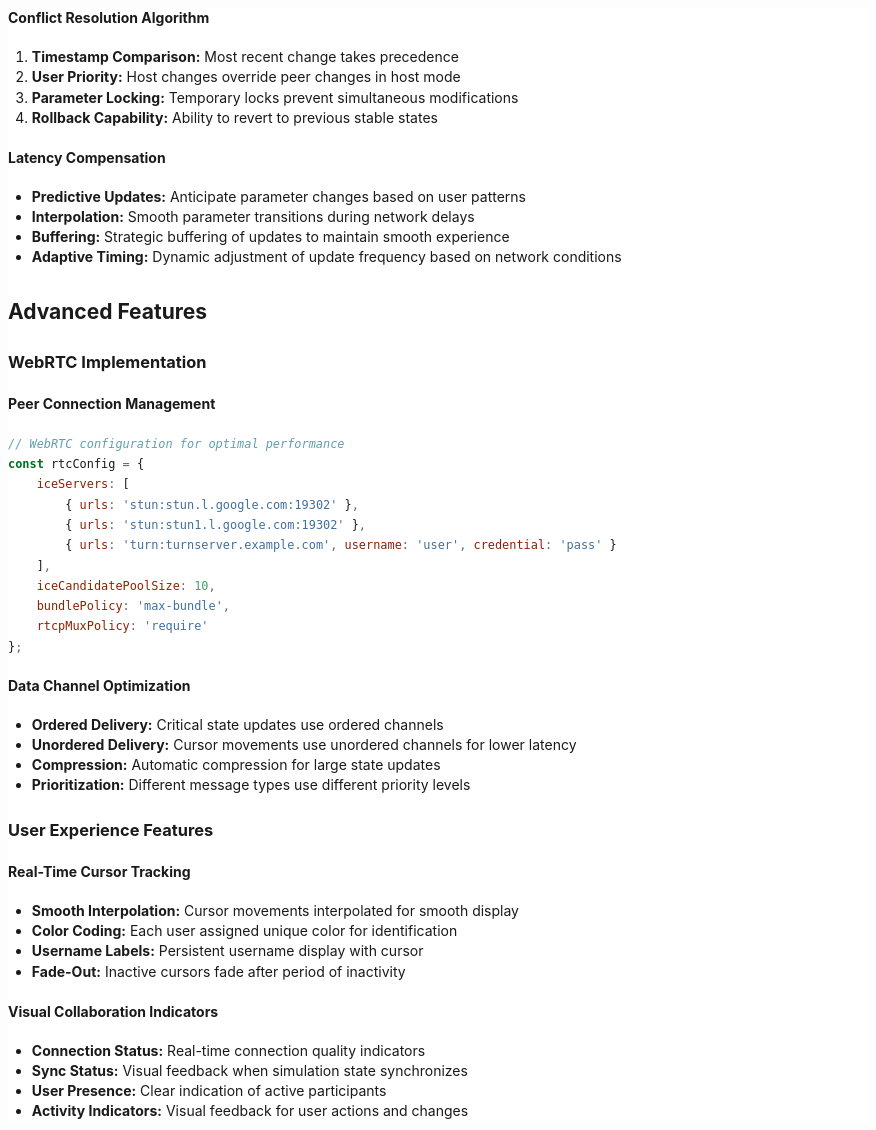 #### Conflict Resolution Algorithm
1. **Timestamp Comparison:** Most recent change takes precedence
2. **User Priority:** Host changes override peer changes in host mode
3. **Parameter Locking:** Temporary locks prevent simultaneous modifications
4. **Rollback Capability:** Ability to revert to previous stable states

#### Latency Compensation
- **Predictive Updates:** Anticipate parameter changes based on user patterns
- **Interpolation:** Smooth parameter transitions during network delays
- **Buffering:** Strategic buffering of updates to maintain smooth experience
- **Adaptive Timing:** Dynamic adjustment of update frequency based on network conditions

## Advanced Features

### **WebRTC Implementation**

#### Peer Connection Management
```javascript
// WebRTC configuration for optimal performance
const rtcConfig = {
    iceServers: [
        { urls: 'stun:stun.l.google.com:19302' },
        { urls: 'stun:stun1.l.google.com:19302' },
        { urls: 'turn:turnserver.example.com', username: 'user', credential: 'pass' }
    ],
    iceCandidatePoolSize: 10,
    bundlePolicy: 'max-bundle',
    rtcpMuxPolicy: 'require'
};
```

#### Data Channel Optimization
- **Ordered Delivery:** Critical state updates use ordered channels
- **Unordered Delivery:** Cursor movements use unordered channels for lower latency
- **Compression:** Automatic compression for large state updates
- **Prioritization:** Different message types use different priority levels

### **User Experience Features**

#### Real-Time Cursor Tracking
- **Smooth Interpolation:** Cursor movements interpolated for smooth display
- **Color Coding:** Each user assigned unique color for identification
- **Username Labels:** Persistent username display with cursor
- **Fade-Out:** Inactive cursors fade after period of inactivity

#### Visual Collaboration Indicators
- **Connection Status:** Real-time connection quality indicators
- **Sync Status:** Visual feedback when simulation state synchronizes
- **User Presence:** Clear indication of active participants
- **Activity Indicators:** Visual feedback for user actions and changes
